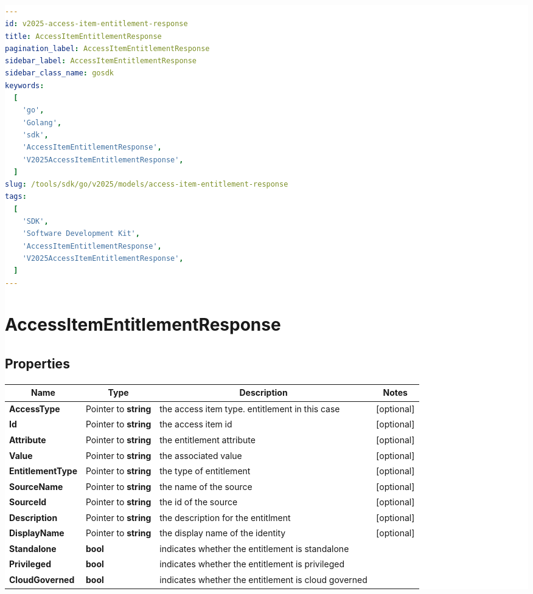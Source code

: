 ```yaml
---
id: v2025-access-item-entitlement-response
title: AccessItemEntitlementResponse
pagination_label: AccessItemEntitlementResponse
sidebar_label: AccessItemEntitlementResponse
sidebar_class_name: gosdk
keywords:
  [
    'go',
    'Golang',
    'sdk',
    'AccessItemEntitlementResponse',
    'V2025AccessItemEntitlementResponse',
  ]
slug: /tools/sdk/go/v2025/models/access-item-entitlement-response
tags:
  [
    'SDK',
    'Software Development Kit',
    'AccessItemEntitlementResponse',
    'V2025AccessItemEntitlementResponse',
  ]
---
```


# AccessItemEntitlementResponse

## Properties

| Name | Type | Description | Notes |
| --- | --- | --- | --- |
| **AccessType** | Pointer to **string** | the access item type. entitlement in this case | [optional] |
| **Id** | Pointer to **string** | the access item id | [optional] |
| **Attribute** | Pointer to **string** | the entitlement attribute | [optional] |
| **Value** | Pointer to **string** | the associated value | [optional] |
| **EntitlementType** | Pointer to **string** | the type of entitlement | [optional] |
| **SourceName** | Pointer to **string** | the name of the source | [optional] |
| **SourceId** | Pointer to **string** | the id of the source | [optional] |
| **Description** | Pointer to **string** | the description for the entitlment | [optional] |
| **DisplayName** | Pointer to **string** | the display name of the identity | [optional] |
| **Standalone** | **bool** | indicates whether the entitlement is standalone |
| **Privileged** | **bool** | indicates whether the entitlement is privileged |
| **CloudGoverned** | **bool** | indicates whether the entitlement is cloud governed |
